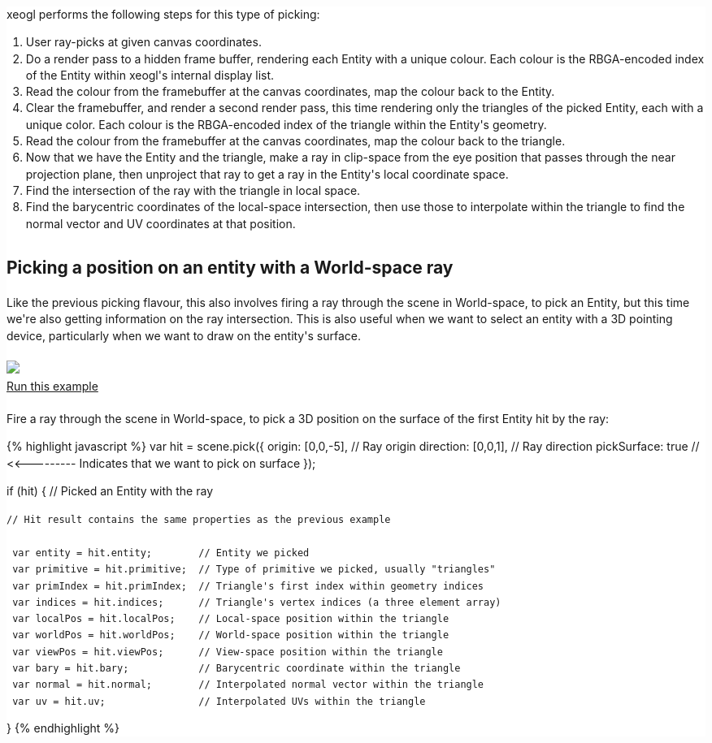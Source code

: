 xeogl performs the following steps for this type of picking: 
 
1. User ray-picks at given canvas coordinates.
2. Do a render pass to a hidden frame buffer, rendering each Entity with a unique colour. Each colour is the RBGA-encoded 
index of the Entity within xeogl's internal display list.
3. Read the colour from the framebuffer at the canvas coordinates, map the colour back to the Entity. 
4. Clear the framebuffer, and render a second render pass, this time rendering only the triangles of the picked Entity, 
each with a unique color. Each colour is the RBGA-encoded index of the triangle within the Entity's geometry.
5. Read the colour from the framebuffer at the canvas coordinates, map the colour back to the triangle.
6. Now that we have the Entity and the triangle, make a ray in clip-space from the eye position that passes through 
the near projection plane, then unproject that ray to get a ray in the Entity's local coordinate space.
7. Find the intersection of the ray with the triangle in local space.
8. Find the barycentric coordinates of the local-space intersection, then use those to interpolate within the triangle 
to find the normal vector and UV coordinates at that position.  

## Picking a position on an entity with a World-space ray

Like the previous picking flavour, this also involves firing a ray through the scene in World-space, to pick 
 an Entity, but this time we're also getting information on the ray intersection. This is also useful when we want to select an entity with a 3D pointing device, 
 particularly when we want to draw on the entity's surface.
<br>
<br>
[![](http://i.giphy.com/3o6ZsZ8dQPxc5uQ5wc.gif)](http://xeogl.org/examples/#interaction_picking_raycasting_pickSurface) 
<br>[Run this example](http://xeogl.org/examples/#interaction_picking_raycasting_pickSurface) 
<br>
<br>
Fire a ray through the scene in World-space, to pick a 3D position on the surface of the first Entity hit by the ray:

{% highlight javascript %}
var hit = scene.pick({
    origin: [0,0,-5],   // Ray origin
    direction: [0,0,1], // Ray direction
    pickSurface: true   // <<--------- Indicates that we want to pick on surface
});

if (hit) { // Picked an Entity with the ray

    // Hit result contains the same properties as the previous example    
    
     var entity = hit.entity;        // Entity we picked
     var primitive = hit.primitive;  // Type of primitive we picked, usually "triangles"
     var primIndex = hit.primIndex;  // Triangle's first index within geometry indices
     var indices = hit.indices;      // Triangle's vertex indices (a three element array)
     var localPos = hit.localPos;    // Local-space position within the triangle
     var worldPos = hit.worldPos;    // World-space position within the triangle
     var viewPos = hit.viewPos;      // View-space position within the triangle
     var bary = hit.bary;            // Barycentric coordinate within the triangle
     var normal = hit.normal;        // Interpolated normal vector within the triangle
     var uv = hit.uv;                // Interpolated UVs within the triangle
}
{% endhighlight %}
